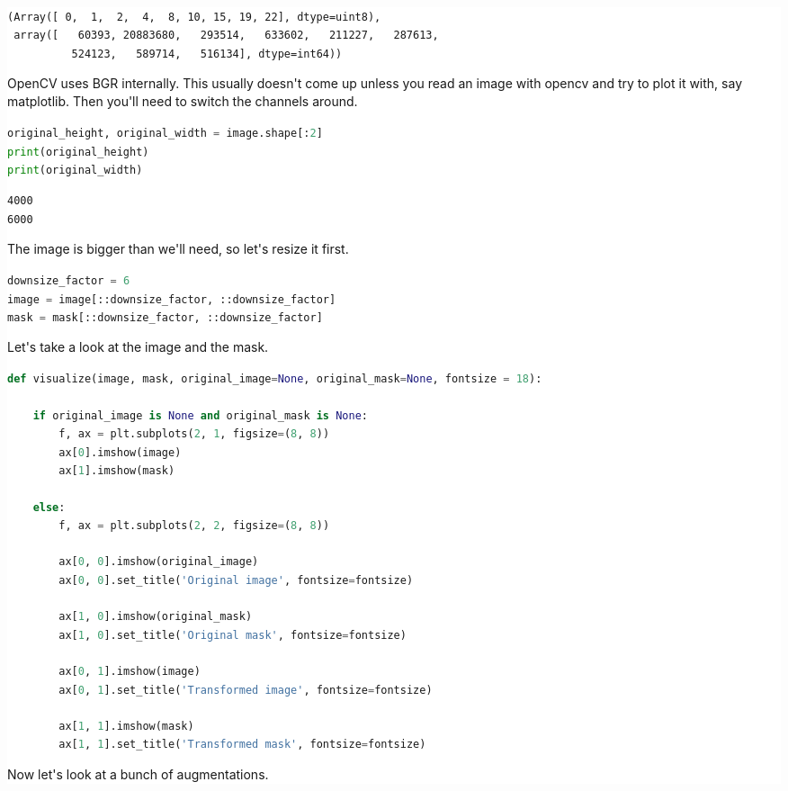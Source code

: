 


    (Array([ 0,  1,  2,  4,  8, 10, 15, 19, 22], dtype=uint8),
     array([   60393, 20883680,   293514,   633602,   211227,   287613,
              524123,   589714,   516134], dtype=int64))



OpenCV uses BGR internally. This usually doesn't come up unless you read an image with opencv and try to plot it with, say matplotlib. Then you'll need to switch the channels around.


```python
original_height, original_width = image.shape[:2]
print(original_height)
print(original_width)
```

    4000
    6000
    

The image is bigger than we'll need, so let's resize it first.


```python
downsize_factor = 6
image = image[::downsize_factor, ::downsize_factor]
mask = mask[::downsize_factor, ::downsize_factor]
```

Let's take a look at the image and the mask.


```python
def visualize(image, mask, original_image=None, original_mask=None, fontsize = 18):

    if original_image is None and original_mask is None:
        f, ax = plt.subplots(2, 1, figsize=(8, 8))
        ax[0].imshow(image)
        ax[1].imshow(mask)

    else:
        f, ax = plt.subplots(2, 2, figsize=(8, 8))

        ax[0, 0].imshow(original_image)
        ax[0, 0].set_title('Original image', fontsize=fontsize)
        
        ax[1, 0].imshow(original_mask)
        ax[1, 0].set_title('Original mask', fontsize=fontsize)
        
        ax[0, 1].imshow(image)
        ax[0, 1].set_title('Transformed image', fontsize=fontsize)
        
        ax[1, 1].imshow(mask)
        ax[1, 1].set_title('Transformed mask', fontsize=fontsize)
```

Now let's look at a bunch of augmentations.
